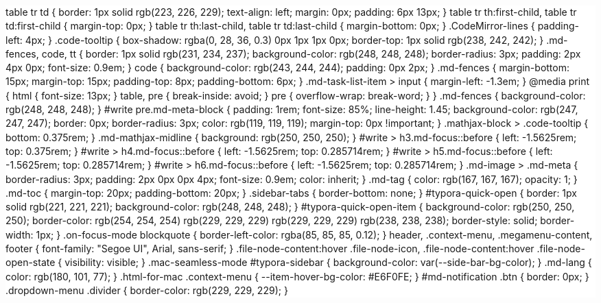 table tr td { border: 1px solid rgb(223, 226, 229); text-align: left; margin: 0px; padding: 6px 13px; }
table tr th:first-child, table tr td:first-child { margin-top: 0px; }
table tr th:last-child, table tr td:last-child { margin-bottom: 0px; }
.CodeMirror-lines { padding-left: 4px; }
.code-tooltip { box-shadow: rgba(0, 28, 36, 0.3) 0px 1px 1px 0px; border-top: 1px solid rgb(238, 242, 242); }
.md-fences, code, tt { border: 1px solid rgb(231, 234, 237); background-color: rgb(248, 248, 248); border-radius: 3px; padding: 2px 4px 0px; font-size: 0.9em; }
code { background-color: rgb(243, 244, 244); padding: 0px 2px; }
.md-fences { margin-bottom: 15px; margin-top: 15px; padding-top: 8px; padding-bottom: 6px; }
.md-task-list-item > input { margin-left: -1.3em; }
@media print {
  html { font-size: 13px; }
  table, pre { break-inside: avoid; }
  pre { overflow-wrap: break-word; }
}
.md-fences { background-color: rgb(248, 248, 248); }
#write pre.md-meta-block { padding: 1rem; font-size: 85%; line-height: 1.45; background-color: rgb(247, 247, 247); border: 0px; border-radius: 3px; color: rgb(119, 119, 119); margin-top: 0px !important; }
.mathjax-block > .code-tooltip { bottom: 0.375rem; }
.md-mathjax-midline { background: rgb(250, 250, 250); }
#write > h3.md-focus::before { left: -1.5625rem; top: 0.375rem; }
#write > h4.md-focus::before { left: -1.5625rem; top: 0.285714rem; }
#write > h5.md-focus::before { left: -1.5625rem; top: 0.285714rem; }
#write > h6.md-focus::before { left: -1.5625rem; top: 0.285714rem; }
.md-image > .md-meta { border-radius: 3px; padding: 2px 0px 0px 4px; font-size: 0.9em; color: inherit; }
.md-tag { color: rgb(167, 167, 167); opacity: 1; }
.md-toc { margin-top: 20px; padding-bottom: 20px; }
.sidebar-tabs { border-bottom: none; }
#typora-quick-open { border: 1px solid rgb(221, 221, 221); background-color: rgb(248, 248, 248); }
#typora-quick-open-item { background-color: rgb(250, 250, 250); border-color: rgb(254, 254, 254) rgb(229, 229, 229) rgb(229, 229, 229) rgb(238, 238, 238); border-style: solid; border-width: 1px; }
.on-focus-mode blockquote { border-left-color: rgba(85, 85, 85, 0.12); }
header, .context-menu, .megamenu-content, footer { font-family: "Segoe UI", Arial, sans-serif; }
.file-node-content:hover .file-node-icon, .file-node-content:hover .file-node-open-state { visibility: visible; }
.mac-seamless-mode #typora-sidebar { background-color: var(--side-bar-bg-color); }
.md-lang { color: rgb(180, 101, 77); }
.html-for-mac .context-menu { --item-hover-bg-color: #E6F0FE; }
#md-notification .btn { border: 0px; }
.dropdown-menu .divider { border-color: rgb(229, 229, 229); }


</style>
</head>
<body class='typora-export' >